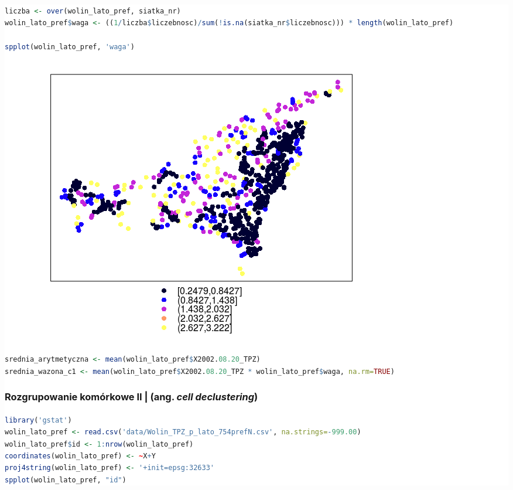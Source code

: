 ```r
liczba <- over(wolin_lato_pref, siatka_nr)
wolin_lato_pref$waga <- ((1/liczba$liczebnosc)/sum(!is.na(siatka_nr$liczebnosc))) * length(wolin_lato_pref)

spplot(wolin_lato_pref, 'waga')
```

![](02-eksp_analiza_danych_files/figure-html/unnamed-chunk-32-4.png)

```r
srednia_arytmetyczna <- mean(wolin_lato_pref$X2002.08.20_TPZ)
srednia_wazona_c1 <- mean(wolin_lato_pref$X2002.08.20_TPZ * wolin_lato_pref$waga, na.rm=TRUE)
```


### Rozgrupowanie komórkowe II | (ang. *cell declustering*)





```r
library('gstat')
wolin_lato_pref <- read.csv('data/Wolin_TPZ_p_lato_754prefN.csv', na.strings=-999.00)
wolin_lato_pref$id <- 1:nrow(wolin_lato_pref)
coordinates(wolin_lato_pref) <- ~X+Y
proj4string(wolin_lato_pref) <- '+init=epsg:32633'
spplot(wolin_lato_pref, "id")
```
